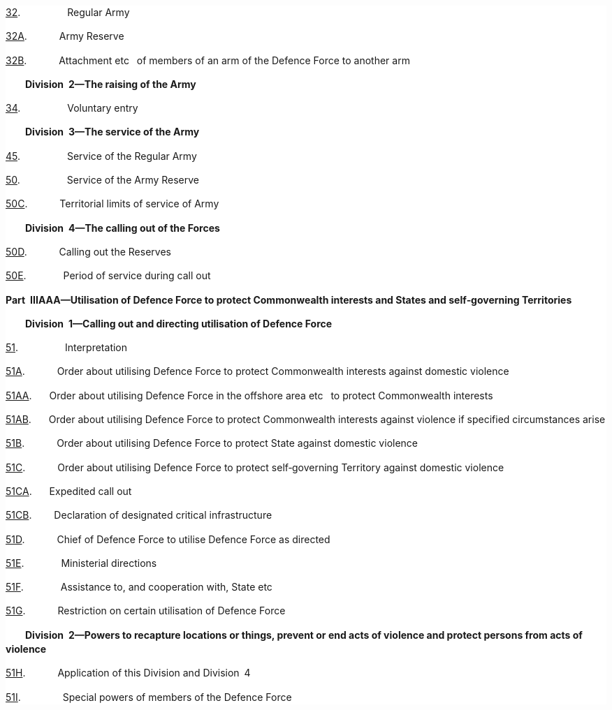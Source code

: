 [32](#32).          Regular Army

[32A](#32A).       Army Reserve

[32B](#32B).       Attachment etc  of members of an arm of the Defence Force to another arm

    **Division 2—The raising of the Army**

[34](#34).          Voluntary entry

    **Division 3—The service of the Army**

[45](#45).          Service of the Regular Army

[50](#50).          Service of the Army Reserve

[50C](#50C).       Territorial limits of service of Army

    **Division 4—The calling out of the Forces**

[50D](#50D).       Calling out the Reserves

[50E](#50E).        Period of service during call out

**Part IIIAAA—Utilisation of Defence Force to protect Commonwealth interests and States and self‑governing Territories** 

    **Division 1—Calling out and directing utilisation of Defence Force**

[51](#51).          Interpretation

[51A](#51A).       Order about utilising Defence Force to protect Commonwealth interests against domestic violence

[51AA](#51AA).    Order about utilising Defence Force in the offshore area etc  to protect Commonwealth interests

[51AB](#51AB).    Order about utilising Defence Force to protect Commonwealth interests against violence if specified circumstances arise

[51B](#51B).       Order about utilising Defence Force to protect State against domestic violence

[51C](#51C).       Order about utilising Defence Force to protect self‑governing Territory against domestic violence

[51CA](#51CA).    Expedited call out

[51CB](#51CB).     Declaration of designated critical infrastructure

[51D](#51D).       Chief of Defence Force to utilise Defence Force as directed

[51E](#51E).        Ministerial directions

[51F](#51F).        Assistance to, and cooperation with, State etc 

[51G](#51G).       Restriction on certain utilisation of Defence Force

    **Division 2—Powers to recapture locations or things, prevent or end acts of violence and protect persons from acts of violence**

[51H](#51H).       Application of this Division and Division 4

[51I](#51I).         Special powers of members of the Defence Force
